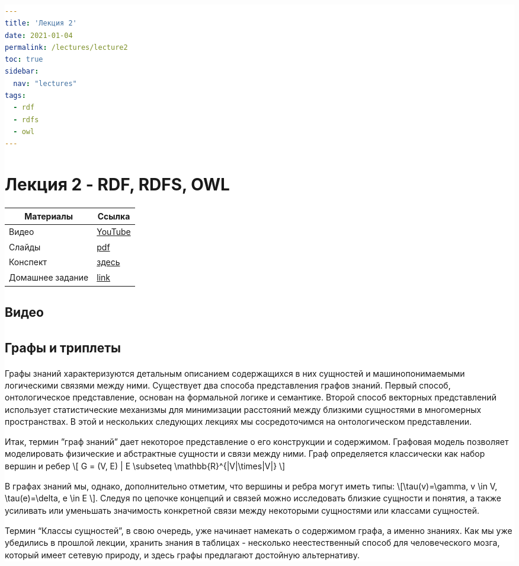 ```yaml
---
title: 'Лекция 2'
date: 2021-01-04
permalink: /lectures/lecture2
toc: true
sidebar:
  nav: "lectures"
tags:
  - rdf
  - rdfs
  - owl
---
```


# Лекция 2 - RDF, RDFS, OWL

| Материалы |  Ссылка  |
 ------------- | ------------- |
 Видео  | [YouTube](https://www.youtube.com/watch?v=s7zpHzVp8Ik) |
 Слайды  | [pdf](/kgcourse2021/assets/slides/Lecture2.pdf) |
 Конспект |  [здесь](https://migalkin.github.io/kgcourse2021/lectures/lecture2)  |
 Домашнее задание | [link](#домашнее-задание) |

## Видео

<iframe width="560" height="315" src="https://www.youtube.com/embed/s7zpHzVp8Ik" frameborder="0" allow="accelerometer; autoplay; clipboard-write; encrypted-media; gyroscope; picture-in-picture" allowfullscreen></iframe>

## Графы и триплеты
Графы знаний характеризуются детальным описанием содержащихся в них сущностей и машинопонимаемыми логическими связями между ними. Существует два способа представления графов знаний. Первый способ, онтологическое представление, основан на формальной логике и семантике. Второй способ векторных представлений использует статистические механизмы для минимизации расстояний между близкими сущностями в многомерных пространствах. В этой и нескольких следующих лекциях мы сосредоточимся на онтологическом представлении.

Итак, термин ”граф знаний” дает некоторое представление о его конструкции и содержимом. Графовая модель позволяет моделировать физические и абстрактные сущности и связи между ними. Граф определяется классически как набор вершин и ребер 
\\[ G = (V, E) | E \subseteq \mathbb{R}^{|V|\times|V|} \\]


В графах знаний мы, однако, дополнительно отметим, что вершины и ребра могут иметь типы: \\[\tau(v)=\gamma, v \in V, \tau(e)=\delta, e \in E \\]. Следуя по цепочке концепций и связей можно исследовать близкие сущности и понятия, а также усиливать или уменьшать значимость конкретной связи между некоторыми сущностями или классами сущностей. 

Термин “Классы сущностей”, в свою очередь, уже начинает намекать о содержимом графа, а именно знаниях. Как мы уже убедились в прошлой лекции, хранить знания в таблицах - несколько неестественный способ для человеческого мозга, который имеет сетевую природу, и здесь графы предлагают достойную альтернативу. 


[0]: https://www.w3.org/TR/rdf11-concepts/ 
[1]: https://www.w3.org/TR/owl2-overview/ 
[2]: https://www.w3.org/TR/rdf-schema/ 
[3]: https://www.w3.org/TR/rdf-mt/#RDFSRules